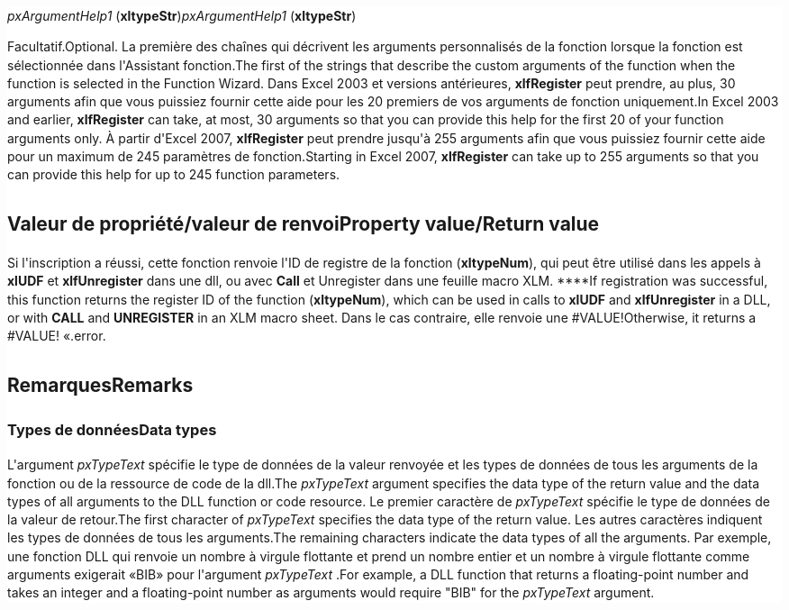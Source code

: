 <span data-ttu-id="82c57-190">_pxArgumentHelp1_ (**xltypeStr**)</span><span class="sxs-lookup"><span data-stu-id="82c57-190">_pxArgumentHelp1_ (**xltypeStr**)</span></span>
  
<span data-ttu-id="82c57-191">Facultatif.</span><span class="sxs-lookup"><span data-stu-id="82c57-191">Optional.</span></span> <span data-ttu-id="82c57-192">La première des chaînes qui décrivent les arguments personnalisés de la fonction lorsque la fonction est sélectionnée dans l'Assistant fonction.</span><span class="sxs-lookup"><span data-stu-id="82c57-192">The first of the strings that describe the custom arguments of the function when the function is selected in the Function Wizard.</span></span> <span data-ttu-id="82c57-193">Dans Excel 2003 et versions antérieures, **xlfRegister** peut prendre, au plus, 30 arguments afin que vous puissiez fournir cette aide pour les 20 premiers de vos arguments de fonction uniquement.</span><span class="sxs-lookup"><span data-stu-id="82c57-193">In Excel 2003 and earlier, **xlfRegister** can take, at most, 30 arguments so that you can provide this help for the first 20 of your function arguments only.</span></span> <span data-ttu-id="82c57-194">À partir d'Excel 2007, **xlfRegister** peut prendre jusqu'à 255 arguments afin que vous puissiez fournir cette aide pour un maximum de 245 paramètres de fonction.</span><span class="sxs-lookup"><span data-stu-id="82c57-194">Starting in Excel 2007, **xlfRegister** can take up to 255 arguments so that you can provide this help for up to 245 function parameters.</span></span> 
  
## <a name="property-valuereturn-value"></a><span data-ttu-id="82c57-195">Valeur de propriété/valeur de renvoi</span><span class="sxs-lookup"><span data-stu-id="82c57-195">Property value/Return value</span></span>

<span data-ttu-id="82c57-196">Si l'inscription a réussi, cette fonction renvoie l'ID de registre de la fonction (**xltypeNum**), qui peut être utilisé dans les appels à **xlUDF** et **xlfUnregister** dans une dll, ou avec **Call** et Unregister dans une feuille macro XLM. \*\*\*\*</span><span class="sxs-lookup"><span data-stu-id="82c57-196">If registration was successful, this function returns the register ID of the function (**xltypeNum**), which can be used in calls to **xlUDF** and **xlfUnregister** in a DLL, or with **CALL** and **UNREGISTER** in an XLM macro sheet.</span></span> <span data-ttu-id="82c57-197">Dans le cas contraire, elle renvoie une #VALUE!</span><span class="sxs-lookup"><span data-stu-id="82c57-197">Otherwise, it returns a #VALUE!</span></span> <span data-ttu-id="82c57-198">«.</span><span class="sxs-lookup"><span data-stu-id="82c57-198">error.</span></span> 
  
## <a name="remarks"></a><span data-ttu-id="82c57-199">Remarques</span><span class="sxs-lookup"><span data-stu-id="82c57-199">Remarks</span></span>

### <a name="data-types"></a><span data-ttu-id="82c57-200">Types de données</span><span class="sxs-lookup"><span data-stu-id="82c57-200">Data types</span></span>

<span data-ttu-id="82c57-201">L'argument _pxTypeText_ spécifie le type de données de la valeur renvoyée et les types de données de tous les arguments de la fonction ou de la ressource de code de la dll.</span><span class="sxs-lookup"><span data-stu-id="82c57-201">The  _pxTypeText_ argument specifies the data type of the return value and the data types of all arguments to the DLL function or code resource.</span></span> <span data-ttu-id="82c57-202">Le premier caractère de _pxTypeText_ spécifie le type de données de la valeur de retour.</span><span class="sxs-lookup"><span data-stu-id="82c57-202">The first character of  _pxTypeText_ specifies the data type of the return value.</span></span> <span data-ttu-id="82c57-203">Les autres caractères indiquent les types de données de tous les arguments.</span><span class="sxs-lookup"><span data-stu-id="82c57-203">The remaining characters indicate the data types of all the arguments.</span></span> <span data-ttu-id="82c57-204">Par exemple, une fonction DLL qui renvoie un nombre à virgule flottante et prend un nombre entier et un nombre à virgule flottante comme arguments exigerait «BIB» pour l'argument _pxTypeText_ .</span><span class="sxs-lookup"><span data-stu-id="82c57-204">For example, a DLL function that returns a floating-point number and takes an integer and a floating-point number as arguments would require "BIB" for the  _pxTypeText_ argument.</span></span> 
  